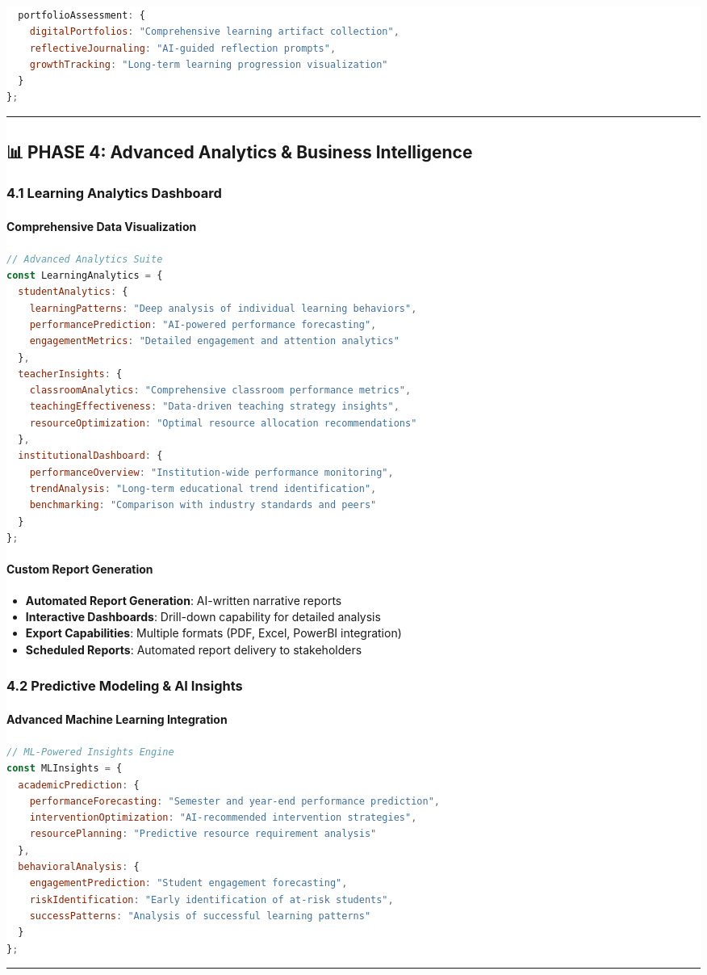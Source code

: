 ```javascript
  portfolioAssessment: {
    digitalPortfolios: "Comprehensive learning artifact collection",
    reflectiveJournaling: "AI-guided reflection prompts",
    growthTracking: "Long-term learning progression visualization"
  }
};
```

---

## 📊 PHASE 4: Advanced Analytics & Business Intelligence

### 4.1 **Learning Analytics Dashboard**

#### **Comprehensive Data Visualization**
```javascript
// Advanced Analytics Suite
const LearningAnalytics = {
  studentAnalytics: {
    learningPatterns: "Deep analysis of individual learning behaviors",
    performancePrediction: "AI-powered performance forecasting",
    engagementMetrics: "Detailed engagement and attention analytics"
  },
  teacherInsights: {
    classroomAnalytics: "Comprehensive classroom performance metrics",
    teachingEffectiveness: "Data-driven teaching strategy insights",
    resourceOptimization: "Optimal resource allocation recommendations"
  },
  institutionalDashboard: {
    performanceOverview: "Institution-wide performance monitoring",
    trendAnalysis: "Long-term educational trend identification",
    benchmarking: "Comparison with industry standards and peers"
  }
};
```

#### **Custom Report Generation**
- **Automated Report Generation**: AI-written narrative reports
- **Interactive Dashboards**: Drill-down capability for detailed analysis
- **Export Capabilities**: Multiple formats (PDF, Excel, PowerBI integration)
- **Scheduled Reports**: Automated report delivery to stakeholders

### 4.2 **Predictive Modeling & AI Insights**

#### **Advanced Machine Learning Integration**
```javascript
// ML-Powered Insights Engine
const MLInsights = {
  academicPrediction: {
    performanceForecasting: "Semester and year-end performance prediction",
    interventionOptimization: "AI-recommended intervention strategies",
    resourcePlanning: "Predictive resource requirement analysis"
  },
  behavioralAnalysis: {
    engagementPrediction: "Student engagement forecasting",
    riskIdentification: "Early identification of at-risk students",
    successPatterns: "Analysis of successful learning patterns"
  }
};
```

---